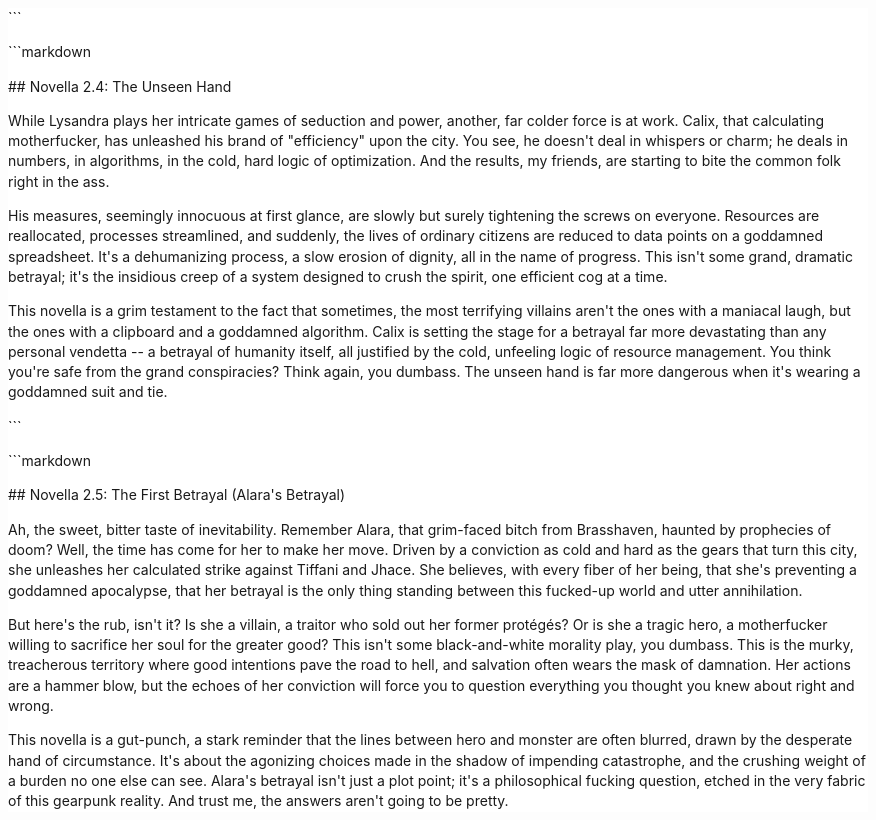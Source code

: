\`\`\`

\`\`\`markdown

\#\# Novella 2.4: The Unseen Hand

While Lysandra plays her intricate games of seduction and power,
another, far colder force is at work. Calix, that calculating
motherfucker, has unleashed his brand of \"efficiency\" upon the city.
You see, he doesn\'t deal in whispers or charm; he deals in numbers, in
algorithms, in the cold, hard logic of optimization. And the results, my
friends, are starting to bite the common folk right in the ass.

His measures, seemingly innocuous at first glance, are slowly but surely
tightening the screws on everyone. Resources are reallocated, processes
streamlined, and suddenly, the lives of ordinary citizens are reduced to
data points on a goddamned spreadsheet. It\'s a dehumanizing process, a
slow erosion of dignity, all in the name of progress. This isn\'t some
grand, dramatic betrayal; it\'s the insidious creep of a system designed
to crush the spirit, one efficient cog at a time.

This novella is a grim testament to the fact that sometimes, the most
terrifying villains aren\'t the ones with a maniacal laugh, but the ones
with a clipboard and a goddamned algorithm. Calix is setting the stage
for a betrayal far more devastating than any personal vendetta -- a
betrayal of humanity itself, all justified by the cold, unfeeling logic
of resource management. You think you\'re safe from the grand
conspiracies? Think again, you dumbass. The unseen hand is far more
dangerous when it\'s wearing a goddamned suit and tie.

\`\`\`

\`\`\`markdown

\#\# Novella 2.5: The First Betrayal (Alara\'s Betrayal)

Ah, the sweet, bitter taste of inevitability. Remember Alara, that
grim-faced bitch from Brasshaven, haunted by prophecies of doom? Well,
the time has come for her to make her move. Driven by a conviction as
cold and hard as the gears that turn this city, she unleashes her
calculated strike against Tiffani and Jhace. She believes, with every
fiber of her being, that she\'s preventing a goddamned apocalypse, that
her betrayal is the only thing standing between this fucked-up world and
utter annihilation.

But here\'s the rub, isn\'t it? Is she a villain, a traitor who sold out
her former protégés? Or is she a tragic hero, a motherfucker willing to
sacrifice her soul for the greater good? This isn\'t some
black-and-white morality play, you dumbass. This is the murky,
treacherous territory where good intentions pave the road to hell, and
salvation often wears the mask of damnation. Her actions are a hammer
blow, but the echoes of her conviction will force you to question
everything you thought you knew about right and wrong.

This novella is a gut-punch, a stark reminder that the lines between
hero and monster are often blurred, drawn by the desperate hand of
circumstance. It\'s about the agonizing choices made in the shadow of
impending catastrophe, and the crushing weight of a burden no one else
can see. Alara\'s betrayal isn\'t just a plot point; it\'s a
philosophical fucking question, etched in the very fabric of this
gearpunk reality. And trust me, the answers aren\'t going to be pretty.
